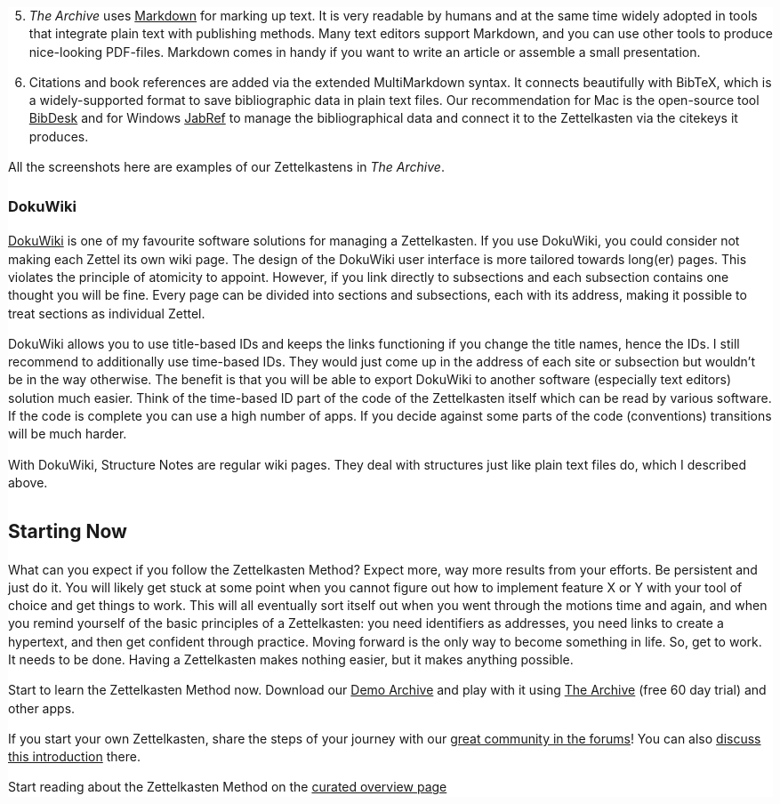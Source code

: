5.  _The Archive_ uses [Markdown](https://daringfireball.net/projects/markdown/) for marking up text. It is very readable by humans and at the same time widely adopted in tools that integrate plain text with publishing methods. Many text editors support Markdown, and you can use other tools to produce nice-looking PDF-files. Markdown comes in handy if you want to write an article or assemble a small presentation.
    
6.  Citations and book references are added via the extended MultiMarkdown syntax. It connects beautifully with BibTeX, which is a widely-supported format to save bibliographic data in plain text files. Our recommendation for Mac is the open-source tool [BibDesk](https://bibdesk.sourceforge.io/) and for Windows [JabRef](https://jabref.org/) to manage the bibliographical data and connect it to the Zettelkasten via the citekeys it produces.
    

All the screenshots here are examples of our Zettelkastens in _The Archive_.

### DokuWiki

[DokuWiki](https://www.dokuwiki.org/) is one of my favourite software solutions for managing a Zettelkasten. If you use DokuWiki, you could consider not making each Zettel its own wiki page. The design of the DokuWiki user interface is more tailored towards long(er) pages. This violates the principle of atomicity to appoint. However, if you link directly to subsections and each subsection contains one thought you will be fine. Every page can be divided into sections and subsections, each with its address, making it possible to treat sections as individual Zettel.

DokuWiki allows you to use title-based IDs and keeps the links functioning if you change the title names, hence the IDs. I still recommend to additionally use time-based IDs. They would just come up in the address of each site or subsection but wouldn’t be in the way otherwise. The benefit is that you will be able to export DokuWiki to another software (especially text editors) solution much easier. Think of the time-based ID part of the code of the Zettelkasten itself which can be read by various software. If the code is complete you can use a high number of apps. If you decide against some parts of the code (conventions) transitions will be much harder.

With DokuWiki, Structure Notes are regular wiki pages. They deal with structures just like plain text files do, which I described above.

Starting Now
------------

What can you expect if you follow the Zettelkasten Method? Expect more, way more results from your efforts. Be persistent and just do it. You will likely get stuck at some point when you cannot figure out how to implement feature X or Y with your tool of choice and get things to work. This will all eventually sort itself out when you went through the motions time and again, and when you remind yourself of the basic principles of a Zettelkasten: you need identifiers as addresses, you need links to create a hypertext, and then get confident through practice. Moving forward is the only way to become something in life. So, get to work. It needs to be done. Having a Zettelkasten makes nothing easier, but it makes anything possible.

Start to learn the Zettelkasten Method now. Download our [Demo Archive](https://github.com/Zettelkasten-Method/The-Archive-Demo-Notes) and play with it using [The Archive](https://zettelkasten.de/the-archive/) (free 60 day trial) and other apps.

If you start your own Zettelkasten, share the steps of your journey with our [great community in the forums](https://forum.zettelkasten.de/)! You can also [discuss this introduction](https://forum.zettelkasten.de/discussion/1443/introduction-to-the-zettelkasten-method/) there.

Start reading about the Zettelkasten Method on the [curated overview page](https://zettelkasten.de/posts/overview/)
